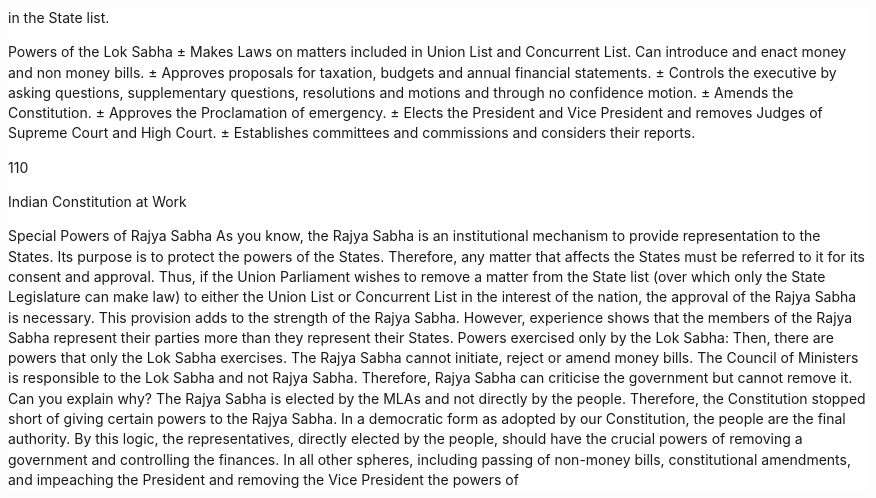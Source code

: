 in the State list.



Powers of the Lok Sabha
± Makes Laws on matters
included in Union List and
Concurrent List. Can
introduce and enact money
and non money bills.
± Approves proposals for
taxation, budgets and
annual financial statements.
± Controls the executive by
asking questions,
supplementary questions,
resolutions and motions and
through no confidence motion.
± Amends the Constitution.
± Approves the Proclamation of
emergency.
± Elects the President and Vice
President and removes
Judges of Supreme Court and
High Court.
± Establishes committees and
commissions and considers
their reports.


 110


Indian Constitution at Work



Special Powers of Rajya Sabha
As you know, the Rajya Sabha is an institutional
mechanism to provide representation to the States. Its
purpose is to protect the powers of the States. Therefore,
any matter that affects the States must be referred to it for
its consent and approval. Thus, if the Union Parliament
wishes to remove a matter from the State list (over which
only the State Legislature can make law) to either the Union
List or Concurrent List in the interest of the nation, the
approval of the Rajya Sabha is necessary. This provision
adds to the strength of the Rajya Sabha. However,
experience shows that the members of the Rajya Sabha
represent their parties more than they represent their
States.
Powers exercised only by the Lok Sabha: Then, there
are powers that only the Lok Sabha exercises. The Rajya
Sabha cannot initiate, reject or amend money bills. The
Council of Ministers is responsible to the Lok Sabha and
not Rajya Sabha. Therefore, Rajya Sabha can criticise the
government but cannot remove it.
Can you explain why? The Rajya Sabha is elected by
the MLAs and not directly by the people. Therefore, the
Constitution stopped short of giving certain powers to the
Rajya Sabha. In a democratic form as adopted by our
Constitution, the people are the final authority. By this
logic, the representatives, directly elected by the people,
should have the crucial powers of removing a government
and controlling the finances.
In all other spheres, including passing of non-money
bills, constitutional amendments, and impeaching the
President and removing the Vice President the powers of